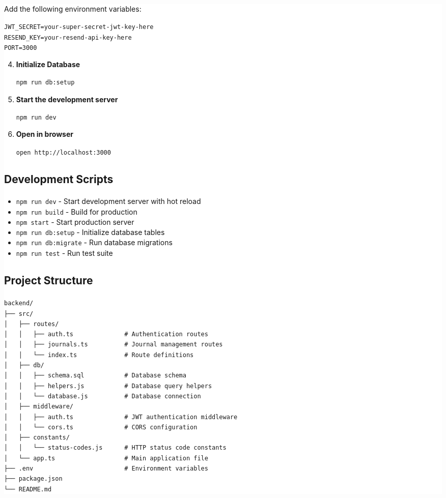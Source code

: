    Add the following environment variables:
   ```env
   JWT_SECRET=your-super-secret-jwt-key-here
   RESEND_KEY=your-resend-api-key-here
   PORT=3000
   ```

4. **Initialize Database**
   ```bash
   npm run db:setup
   ```

5. **Start the development server**
   ```bash
   npm run dev
   ```

6. **Open in browser**
   ```bash
   open http://localhost:3000
   ```

## Development Scripts

- `npm run dev` - Start development server with hot reload
- `npm run build` - Build for production
- `npm start` - Start production server
- `npm run db:setup` - Initialize database tables
- `npm run db:migrate` - Run database migrations
- `npm run test` - Run test suite

## Project Structure

```
backend/
├── src/
│   ├── routes/
│   │   ├── auth.ts              # Authentication routes
│   │   ├── journals.ts          # Journal management routes
│   │   └── index.ts             # Route definitions
│   ├── db/
│   │   ├── schema.sql           # Database schema
│   │   ├── helpers.js           # Database query helpers
│   │   └── database.js          # Database connection
│   ├── middleware/
│   │   ├── auth.ts              # JWT authentication middleware
│   │   └── cors.ts              # CORS configuration
│   ├── constants/
│   │   └── status-codes.js      # HTTP status code constants
│   └── app.ts                   # Main application file
├── .env                         # Environment variables
├── package.json
└── README.md
```
